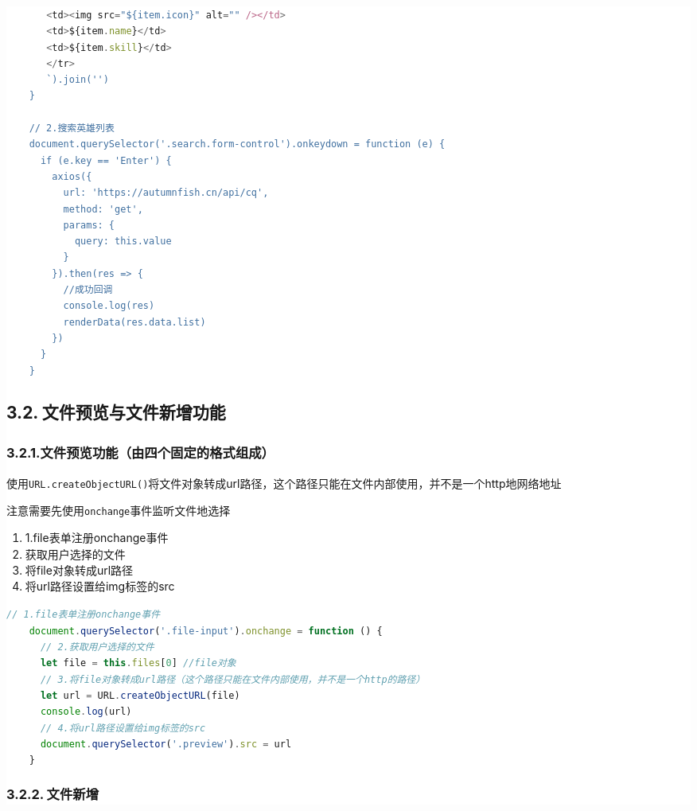 ```js
       <td><img src="${item.icon}" alt="" /></td>
       <td>${item.name}</td>
       <td>${item.skill}</td>
       </tr>
       `).join('')
    }

    // 2.搜索英雄列表
    document.querySelector('.search.form-control').onkeydown = function (e) {
      if (e.key == 'Enter') {
        axios({
          url: 'https://autumnfish.cn/api/cq',
          method: 'get',
          params: {
            query: this.value
          }
        }).then(res => {
          //成功回调
          console.log(res)
          renderData(res.data.list)
        })
      }
    }
```

## 3.2. 文件预览与文件新增功能

### 3.2.1.文件预览功能（由四个固定的格式组成）

使用`URL.createObjectURL()`将文件对象转成url路径，这个路径只能在文件内部使用，并不是一个http地网络地址

注意需要先使用`onchange`事件监听文件地选择

1. 1.file表单注册onchange事件
2. 获取用户选择的文件
3. 将file对象转成url路径
4. 将url路径设置给img标签的src

```js
// 1.file表单注册onchange事件
    document.querySelector('.file-input').onchange = function () {
      // 2.获取用户选择的文件
      let file = this.files[0] //file对象
      // 3.将file对象转成url路径（这个路径只能在文件内部使用，并不是一个http的路径）
      let url = URL.createObjectURL(file)
      console.log(url)
      // 4.将url路径设置给img标签的src
      document.querySelector('.preview').src = url
    }
```

### 3.2.2. 文件新增
